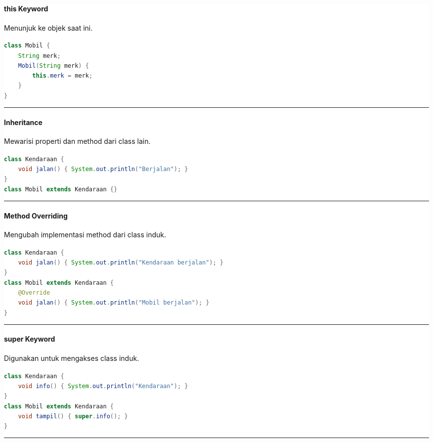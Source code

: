 
#### this Keyword

Menunjuk ke objek saat ini.

```java
class Mobil {
    String merk;
    Mobil(String merk) {
        this.merk = merk;
    }
}
```

---

#### Inheritance

Mewarisi properti dan method dari class lain.

```java
class Kendaraan {
    void jalan() { System.out.println("Berjalan"); }
}
class Mobil extends Kendaraan {}
```

---

#### Method Overriding

Mengubah implementasi method dari class induk.

```java
class Kendaraan {
    void jalan() { System.out.println("Kendaraan berjalan"); }
}
class Mobil extends Kendaraan {
    @Override
    void jalan() { System.out.println("Mobil berjalan"); }
}
```

---

#### super Keyword

Digunakan untuk mengakses class induk.

```java
class Kendaraan {
    void info() { System.out.println("Kendaraan"); }
}
class Mobil extends Kendaraan {
    void tampil() { super.info(); }
}
```

---